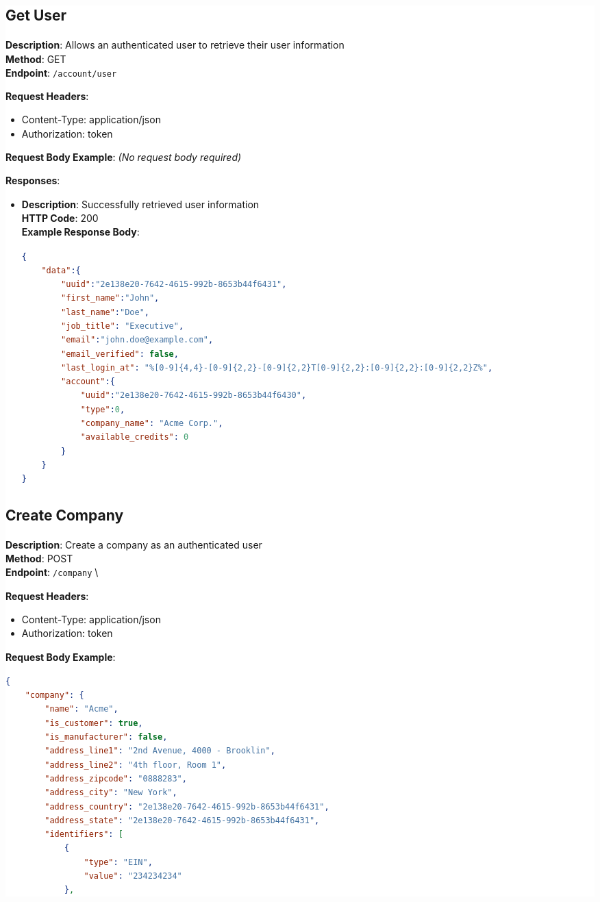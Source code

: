 ## Get User
  **Description**: Allows an authenticated user to retrieve their user information \
  **Method**: GET \
  **Endpoint**: `/account/user`

  **Request Headers**:
  -   Content-Type: application/json
  -   Authorization: token

  **Request Body Example**:
  *(No request body required)*

  **Responses**:

  - **Description**: Successfully retrieved user information \
    **HTTP Code**: 200 \
    **Example Response Body**:
    ```json
    {
        "data":{
            "uuid":"2e138e20-7642-4615-992b-8653b44f6431",
            "first_name":"John",
            "last_name":"Doe",
            "job_title": "Executive",
            "email":"john.doe@example.com",
            "email_verified": false,
            "last_login_at": "%[0-9]{4,4}-[0-9]{2,2}-[0-9]{2,2}T[0-9]{2,2}:[0-9]{2,2}:[0-9]{2,2}Z%",
            "account":{
                "uuid":"2e138e20-7642-4615-992b-8653b44f6430",
                "type":0,
                "company_name": "Acme Corp.",
                "available_credits": 0
            }
        }
    }
    ```

## Create Company
  **Description**: Create a company as an authenticated user \
  **Method**: POST \
  **Endpoint**: `/company` \

  **Request Headers**:
  - Content-Type: application/json
  - Authorization: token

  **Request Body Example**:

  ```json
  {
      "company": {
          "name": "Acme",
          "is_customer": true,
          "is_manufacturer": false,
          "address_line1": "2nd Avenue, 4000 - Brooklin",
          "address_line2": "4th floor, Room 1",
          "address_zipcode": "0888283",
          "address_city": "New York",
          "address_country": "2e138e20-7642-4615-992b-8653b44f6431",
          "address_state": "2e138e20-7642-4615-992b-8653b44f6431",
          "identifiers": [
              {
                  "type": "EIN",
                  "value": "234234234"
              },
  ```